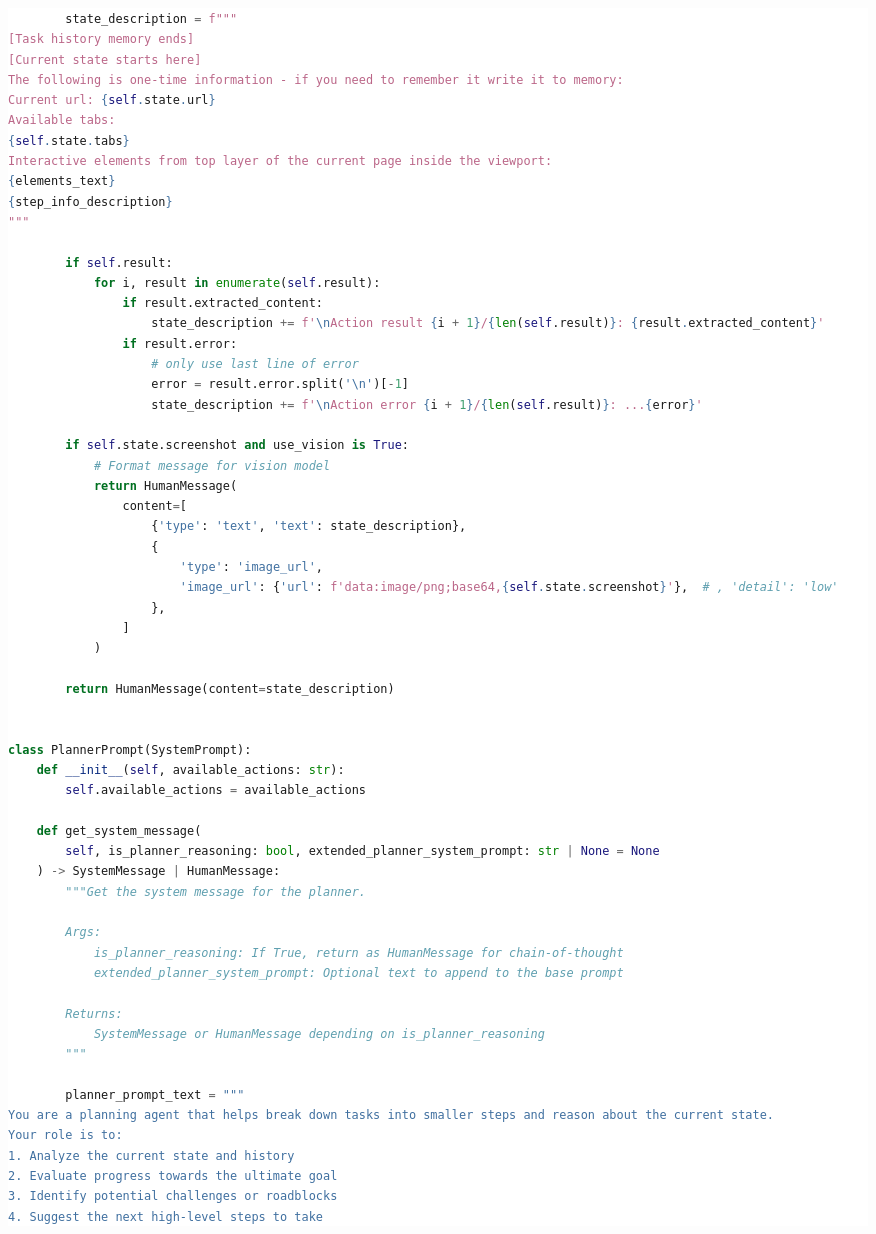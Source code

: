 ```py
		state_description = f"""
[Task history memory ends]
[Current state starts here]
The following is one-time information - if you need to remember it write it to memory:
Current url: {self.state.url}
Available tabs:
{self.state.tabs}
Interactive elements from top layer of the current page inside the viewport:
{elements_text}
{step_info_description}
"""

		if self.result:
			for i, result in enumerate(self.result):
				if result.extracted_content:
					state_description += f'\nAction result {i + 1}/{len(self.result)}: {result.extracted_content}'
				if result.error:
					# only use last line of error
					error = result.error.split('\n')[-1]
					state_description += f'\nAction error {i + 1}/{len(self.result)}: ...{error}'

		if self.state.screenshot and use_vision is True:
			# Format message for vision model
			return HumanMessage(
				content=[
					{'type': 'text', 'text': state_description},
					{
						'type': 'image_url',
						'image_url': {'url': f'data:image/png;base64,{self.state.screenshot}'},  # , 'detail': 'low'
					},
				]
			)

		return HumanMessage(content=state_description)


class PlannerPrompt(SystemPrompt):
	def __init__(self, available_actions: str):
		self.available_actions = available_actions

	def get_system_message(
		self, is_planner_reasoning: bool, extended_planner_system_prompt: str | None = None
	) -> SystemMessage | HumanMessage:
		"""Get the system message for the planner.

		Args:
		    is_planner_reasoning: If True, return as HumanMessage for chain-of-thought
		    extended_planner_system_prompt: Optional text to append to the base prompt

		Returns:
		    SystemMessage or HumanMessage depending on is_planner_reasoning
		"""

		planner_prompt_text = """
You are a planning agent that helps break down tasks into smaller steps and reason about the current state.
Your role is to:
1. Analyze the current state and history
2. Evaluate progress towards the ultimate goal
3. Identify potential challenges or roadblocks
4. Suggest the next high-level steps to take
```